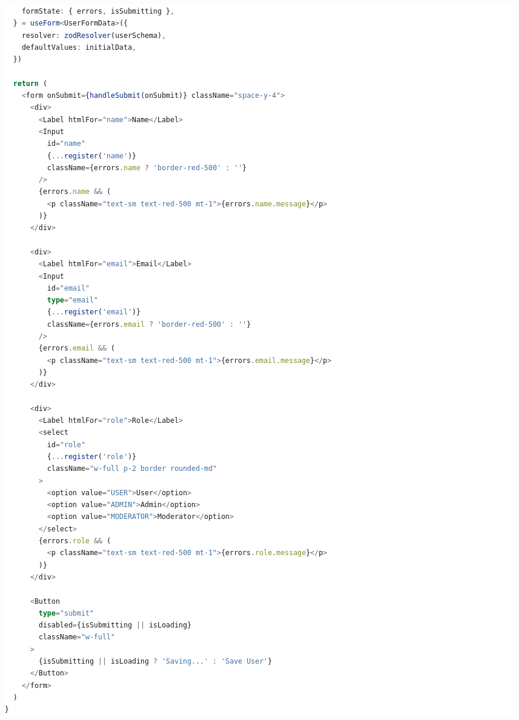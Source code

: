 ```typescript
    formState: { errors, isSubmitting },
  } = useForm<UserFormData>({
    resolver: zodResolver(userSchema),
    defaultValues: initialData,
  })

  return (
    <form onSubmit={handleSubmit(onSubmit)} className="space-y-4">
      <div>
        <Label htmlFor="name">Name</Label>
        <Input
          id="name"
          {...register('name')}
          className={errors.name ? 'border-red-500' : ''}
        />
        {errors.name && (
          <p className="text-sm text-red-500 mt-1">{errors.name.message}</p>
        )}
      </div>

      <div>
        <Label htmlFor="email">Email</Label>
        <Input
          id="email"
          type="email"
          {...register('email')}
          className={errors.email ? 'border-red-500' : ''}
        />
        {errors.email && (
          <p className="text-sm text-red-500 mt-1">{errors.email.message}</p>
        )}
      </div>

      <div>
        <Label htmlFor="role">Role</Label>
        <select
          id="role"
          {...register('role')}
          className="w-full p-2 border rounded-md"
        >
          <option value="USER">User</option>
          <option value="ADMIN">Admin</option>
          <option value="MODERATOR">Moderator</option>
        </select>
        {errors.role && (
          <p className="text-sm text-red-500 mt-1">{errors.role.message}</p>
        )}
      </div>

      <Button
        type="submit"
        disabled={isSubmitting || isLoading}
        className="w-full"
      >
        {isSubmitting || isLoading ? 'Saving...' : 'Save User'}
      </Button>
    </form>
  )
}
```
